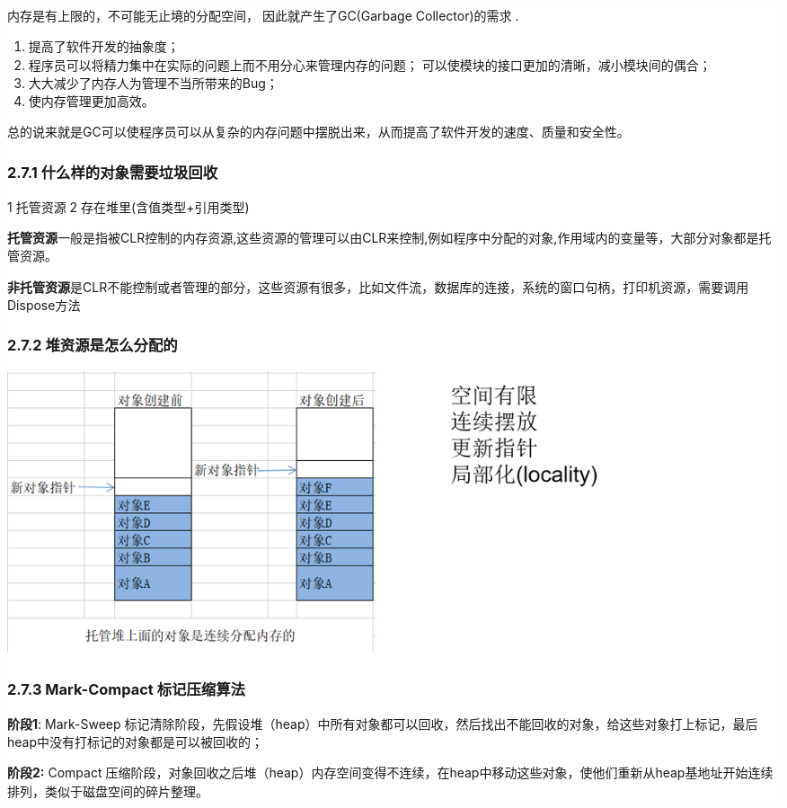 内存是有上限的，不可能无止境的分配空间，
因此就产生了GC(Garbage Collector)的需求 .

1. 提高了软件开发的抽象度；
2. 程序员可以将精力集中在实际的问题上而不用分心来管理内存的问题；
   可以使模块的接口更加的清晰，减小模块间的偶合；
3. 大大减少了内存人为管理不当所带来的Bug；
4. 使内存管理更加高效。

总的说来就是GC可以使程序员可以从复杂的内存问题中摆脱出来，从而提高了软件开发的速度、质量和安全性。



### 2.7.1 什么样的对象需要垃圾回收

1 托管资源
2 存在堆里(含值类型+引用类型)

**托管资源**一般是指被CLR控制的内存资源,这些资源的管理可以由CLR来控制,例如程序中分配的对象,作用域内的变量等，大部分对象都是托管资源。

**非托管资源**是CLR不能控制或者管理的部分，这些资源有很多，比如文件流，数据库的连接，系统的窗口句柄，打印机资源，需要调用Dispose方法

### 2.7.2 堆资源是怎么分配的

![image-20201119022100760](images/.Net%E6%9E%B6%E6%9E%84%E5%B8%88%E4%B9%8B%E8%B7%AF/image-20201119022100760.png)



###  2.7.3 Mark-Compact 标记压缩算法

**阶段1**: Mark-Sweep 标记清除阶段，先假设堆（heap）中所有对象都可以回收，然后找出不能回收的对象，给这些对象打上标记，最后heap中没有打标记的对象都是可以被回收的；

**阶段2:** Compact 压缩阶段，对象回收之后堆（heap）内存空间变得不连续，在heap中移动这些对象，使他们重新从heap基地址开始连续排列，类似于磁盘空间的碎片整理。
